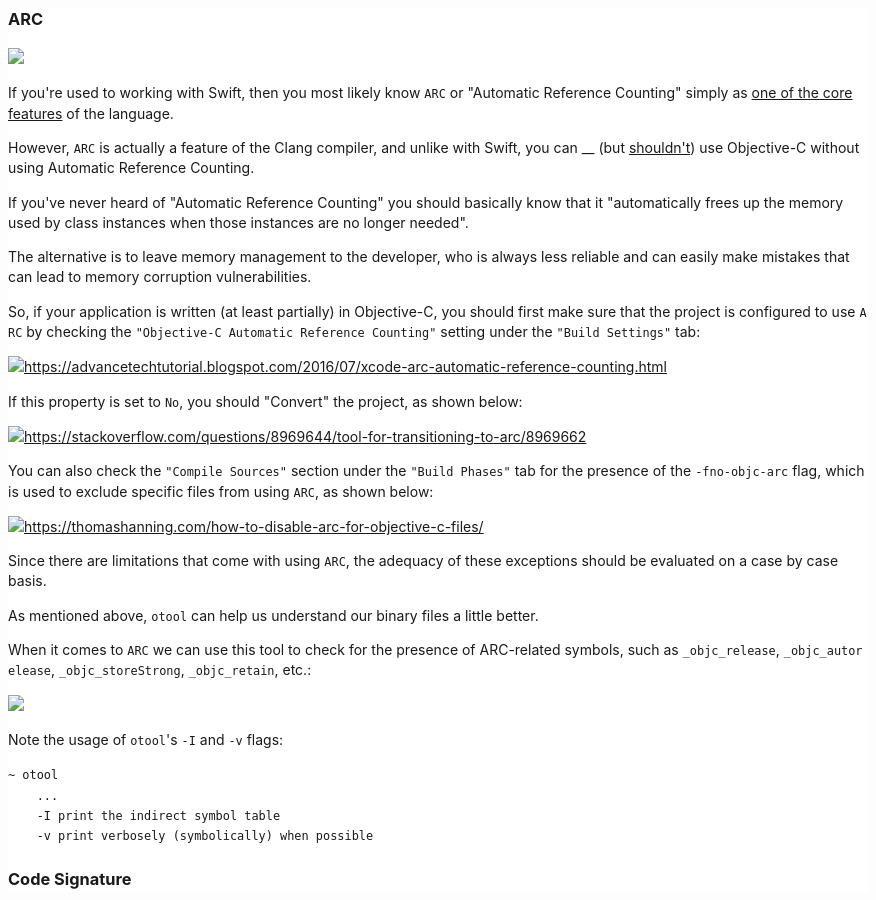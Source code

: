 ### ARC <a href="#arc" id="arc"></a>

![](https://inesmartins.github.io/content/images/2021/08/Screenshot-2021-08-21-at-20.12.27.png)

If you're used to working with Swift, then you most likely know `ARC` or "Automatic Reference Counting" simply as [one of the core features](https://docs.swift.org/swift-book/LanguageGuide/AutomaticReferenceCounting.html) of the language.

However, `ARC` is actually a feature of the Clang compiler, and unlike with Swift, you can __ (but [shouldn't](https://stackoverflow.com/questions/8760431/to-arc-or-not-to-arc-what-are-the-pros-and-cons/8760820#8760820)) use Objective-C without using Automatic Reference Counting.

If you've never heard of "Automatic Reference Counting" you should basically know that it "automatically frees up the memory used by class instances when those instances are no longer needed".

The alternative is to leave memory management to the developer, who is always less reliable and can easily make mistakes that can lead to memory corruption vulnerabilities.

So, if your application is written (at least partially) in Objective-C, you should first make sure that the project is configured to use `ARC` by checking the `"Objective-C Automatic Reference Counting"` setting under the `"Build Settings"` tab:

![](https://inesmartins.github.io/content/images/2021/08/image-6.png)https://advancetechtutorial.blogspot.com/2016/07/xcode-arc-automatic-reference-counting.html

If this property is set to `No`, you should "Convert" the project, as shown below:

![](https://inesmartins.github.io/content/images/2021/08/image-5.png)https://stackoverflow.com/questions/8969644/tool-for-transitioning-to-arc/8969662

You can also check the `"Compile Sources"` section under the `"Build Phases"` tab for the presence of the `-fno-objc-arc` flag, which is used to exclude specific files from using `ARC`, as shown below:

![](https://inesmartins.github.io/content/images/2021/08/flag-1024x434.jpeg)https://thomashanning.com/how-to-disable-arc-for-objective-c-files/

Since there are limitations that come with using `ARC`, the adequacy of these exceptions should be evaluated on a case by case basis.

As mentioned above, `otool` can help us understand our binary files a little better.

When it comes to `ARC` we can use this tool to check for the presence of ARC-related symbols, such as `_objc_release`, `_objc_autorelease`, `_objc_storeStrong`, `_objc_retain`, etc.:

![](https://inesmartins.github.io/content/images/2021/08/Screenshot-2021-08-22-at-11.52.58.png)

Note the usage of `otool`'s `-I` and `-v` flags:

```
~ otool
	...
	-I print the indirect symbol table
	-v print verbosely (symbolically) when possible
```

### Code Signature <a href="#code-signature" id="code-signature"></a>
